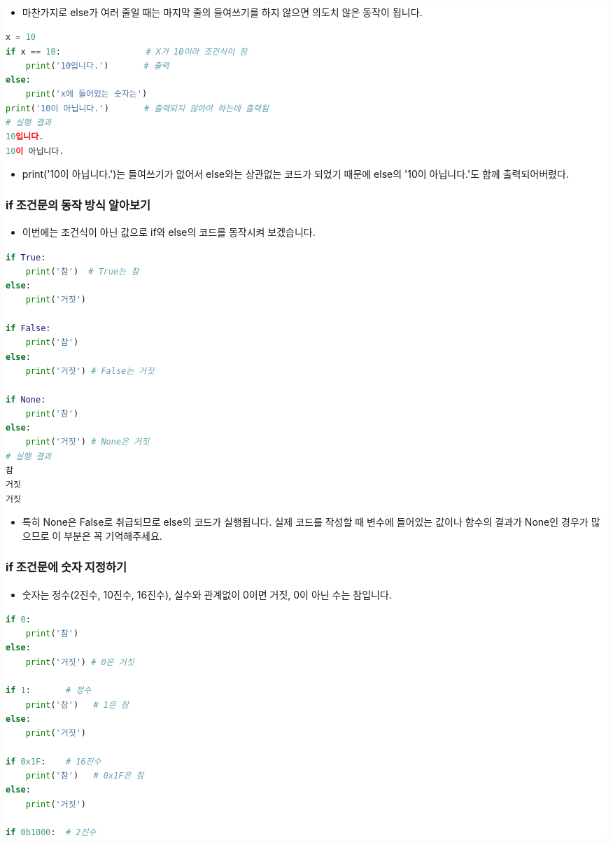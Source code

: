 * 마찬가지로 else가 여러 줄일 때는 마지막 줄의 들여쓰기를 하지 않으면 의도치 않은 동작이 됩니다.

```python
x = 10
if x == 10:					# X가 10이라 조건식이 참
    print('10입니다.')		  # 출력
else:
	print('x에 들어있는 숫자는')
print('10이 아닙니다.')	 	 # 출력되지 않아야 하는데 출력됨
# 실행 결과
10입니다.
10이 아닙니다.
```

* print('10이 아닙니다.')는 들여쓰기가 없어서 else와는 상관없는 코드가 되었기 때문에 else의 '10이 아닙니다.'도 함께 출력되어버렸다.



### if 조건문의 동작 방식 알아보기

* 이번에는 조건식이 아닌 값으로 if와 else의 코드를 동작시켜 보겠습니다.

```python
if True:
	print('참')	# True는 참
else:
	print('거짓')
    
if False:
    print('참')
else:
	print('거짓')	# False는 거짓
    
if None:
    print('참')
else:
	print('거짓')	# None은 거짓
# 실행 결과
참
거짓
거짓
```

* 특히 None은 False로 취급되므로 else의 코드가 실행됩니다. 실제 코드를 작성할 때 변수에 들어있는 값이나 함수의 결과가 None인 경우가 많으므로 이 부분은 꼭 기억해주세요.



### if  조건문에 숫자 지정하기

* 숫자는 정수(2진수, 10진수, 16진수), 실수와 관계없이 0이면 거짓, 0이 아닌 수는 참입니다.

```python
if 0:
    print('참')
else:
	print('거짓')	# 0은 거짓

if 1:		# 정수
    print('참')	 # 1은 참
else:
	print('거짓')	

if 0x1F:	# 16진수
	print('참')	 # 0x1F은 참
else:
	print('거짓')

if 0b1000:	# 2진수
```